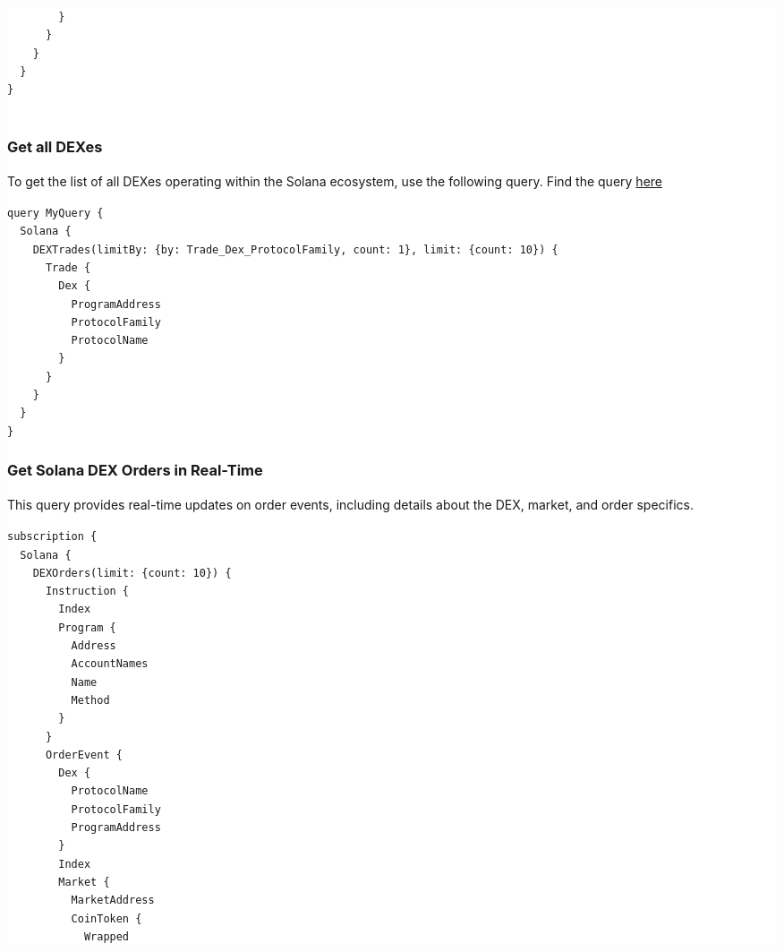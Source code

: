 ```
        }
      }
    }
  }
}


```

### Get all DEXes[​](https://docs.bitquery.io/docs/examples/Solana/solana-dextrades/#get-all-dexes) <a href="#get-all-dexes" id="get-all-dexes"></a>

To get the list of all DEXes operating within the Solana ecosystem, use the following query. Find the query [here](https://ide.bitquery.io/Solana-DEXs)

```
query MyQuery {
  Solana {
    DEXTrades(limitBy: {by: Trade_Dex_ProtocolFamily, count: 1}, limit: {count: 10}) {
      Trade {
        Dex {
          ProgramAddress
          ProtocolFamily
          ProtocolName
        }
      }
    }
  }
}

```

### Get Solana DEX Orders in Real-Time[​](https://docs.bitquery.io/docs/examples/Solana/solana-dextrades/#get-solana-dex-orders-in-real-time) <a href="#get-solana-dex-orders-in-real-time" id="get-solana-dex-orders-in-real-time"></a>

This query provides real-time updates on order events, including details about the DEX, market, and order specifics.

```
subscription {
  Solana {
    DEXOrders(limit: {count: 10}) {
      Instruction {
        Index
        Program {
          Address
          AccountNames
          Name
          Method
        }
      }
      OrderEvent {
        Dex {
          ProtocolName
          ProtocolFamily
          ProgramAddress
        }
        Index
        Market {
          MarketAddress
          CoinToken {
            Wrapped
```
